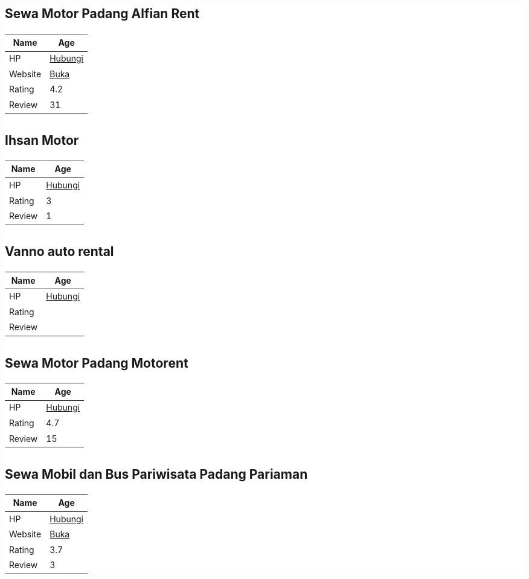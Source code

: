 
## Sewa Motor Padang Alfian Rent

Name | Age
--------|------
HP | [Hubungi](https://pcandroidplayer.blogspot.com/?clayads=https://getnumber.ndower.dev?phone=MDg1Mzc2MzIxNjA2)
Website | [Buka](https://pcandroidplayer.blogspot.com/?clayads=aHR0cHM6Ly9zZXdhbW90b3JwYWRhbmcud29yZHByZXNzLmNvbS8=) 
Rating | 4.2
Review | 31


## Ihsan Motor

Name | Age
--------|------
HP | [Hubungi](https://pcandroidplayer.blogspot.com/?clayads=https://getnumber.ndower.dev?phone=MDc1MTY5MDA2Ng==)
Rating | 3
Review | 1


## Vanno auto rental

Name | Age
--------|------
HP | [Hubungi](https://pcandroidplayer.blogspot.com/?clayads=https://getnumber.ndower.dev?phone=MDgxMzc0NTIyMjIw)
Rating | 
Review | 


## Sewa Motor Padang Motorent

Name | Age
--------|------
HP | [Hubungi](https://pcandroidplayer.blogspot.com/?clayads=https://getnumber.ndower.dev?phone=MDgxMjcwMDA4NjAy)
Rating | 4.7
Review | 15


## Sewa Mobil dan Bus Pariwisata Padang Pariaman

Name | Age
--------|------
HP | [Hubungi](https://pcandroidplayer.blogspot.com/?clayads=https://getnumber.ndower.dev?phone=MDgxMjY2MDQ0ODg=)
Website | [Buka](https://pcandroidplayer.blogspot.com/?clayads=aHR0cHM6Ly93d3cucGFkYW5ndHJhbnMuY29tLw==) 
Rating | 3.7
Review | 3
